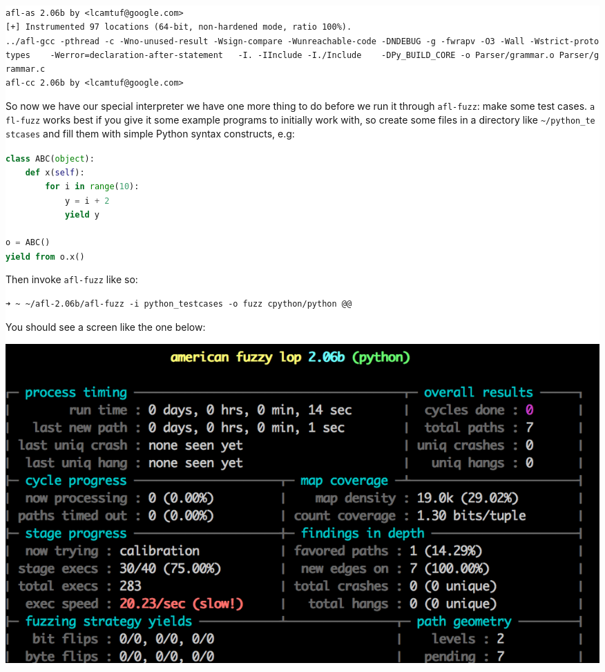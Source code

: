     afl-as 2.06b by <lcamtuf@google.com>
    [+] Instrumented 97 locations (64-bit, non-hardened mode, ratio 100%).
    ../afl-gcc -pthread -c -Wno-unused-result -Wsign-compare -Wunreachable-code -DNDEBUG -g -fwrapv -O3 -Wall -Wstrict-prototypes    -Werror=declaration-after-statement   -I. -IInclude -I./Include    -DPy_BUILD_CORE -o Parser/grammar.o Parser/grammar.c
    afl-cc 2.06b by <lcamtuf@google.com>

So now we have our special interpreter we have one more thing to do before we run it through `afl-fuzz`: make some test cases. `afl-fuzz` works best if you give it some example programs to initially work with, so create some files in a directory like `~/python_testcases` and fill them with simple Python syntax constructs, e.g:

```python
class ABC(object):
    def x(self):
        for i in range(10):
            y = i + 2
            yield y

o = ABC()
yield from o.x()
```


Then invoke `afl-fuzz` like so:

    ➜ ~ ~/afl-2.06b/afl-fuzz -i python_testcases -o fuzz cpython/python @@

You should see a screen like the one below:

![](./Screenshot_at_Mar_06_19-23-21_5SHLW43Y.png)
